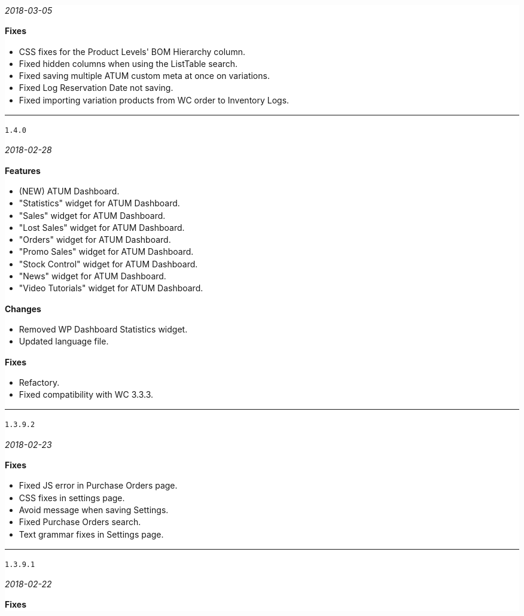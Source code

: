 *2018-03-05*

**Fixes**

* CSS fixes for the Product Levels' BOM Hierarchy column.
* Fixed hidden columns when using the ListTable search.
* Fixed saving multiple ATUM custom meta at once on variations.
* Fixed Log Reservation Date not saving.
* Fixed importing variation products from WC order to Inventory Logs.

---

`1.4.0`

*2018-02-28*

**Features**

* (NEW) ATUM Dashboard.
* "Statistics" widget for ATUM Dashboard.
* "Sales" widget for ATUM Dashboard.
* "Lost Sales" widget for ATUM Dashboard.
* "Orders" widget for ATUM Dashboard.
* "Promo Sales" widget for ATUM Dashboard.
* "Stock Control" widget for ATUM Dashboard.
* "News" widget for ATUM Dashboard.
* "Video Tutorials" widget for ATUM Dashboard.

**Changes**

* Removed WP Dashboard Statistics widget.
* Updated language file.

**Fixes**

* Refactory.
* Fixed compatibility with WC 3.3.3.

---

`1.3.9.2`

*2018-02-23*

**Fixes**

* Fixed JS error in Purchase Orders page.
* CSS fixes in settings page.
* Avoid message when saving Settings.
* Fixed Purchase Orders search.
* Text grammar fixes in Settings page.

---

`1.3.9.1`

*2018-02-22*

**Fixes**

